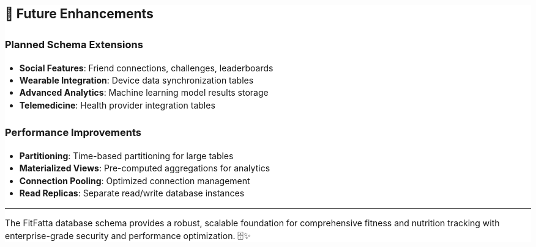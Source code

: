
## 🚀 **Future Enhancements**

### **Planned Schema Extensions**
- **Social Features**: Friend connections, challenges, leaderboards
- **Wearable Integration**: Device data synchronization tables
- **Advanced Analytics**: Machine learning model results storage
- **Telemedicine**: Health provider integration tables

### **Performance Improvements**
- **Partitioning**: Time-based partitioning for large tables
- **Materialized Views**: Pre-computed aggregations for analytics
- **Connection Pooling**: Optimized connection management
- **Read Replicas**: Separate read/write database instances

---

The FitFatta database schema provides a robust, scalable foundation for comprehensive fitness and nutrition tracking with enterprise-grade security and performance optimization. 🗄️✨ 